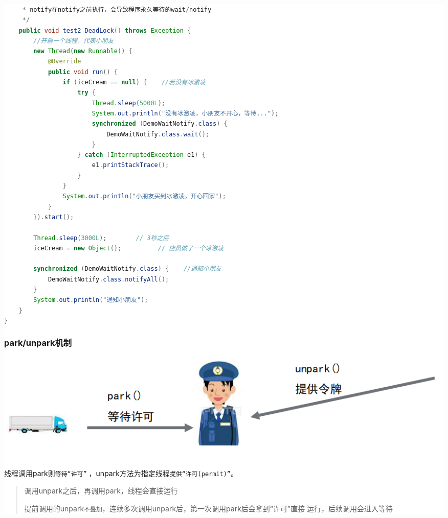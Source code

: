 ```java
     * notify在notify之前执行，会导致程序永久等待的wait/notify
     */
    public void test2_DeadLock() throws Exception {
        //开启一个线程，代表小朋友
        new Thread(new Runnable() {
            @Override
            public void run() {
                if (iceCream == null) {    //若没有冰激凌
                    try {
                        Thread.sleep(5000L);
                        System.out.println("没有冰激凌，小朋友不开心，等待...");
                        synchronized (DemoWaitNotify.class) {
                            DemoWaitNotify.class.wait();
                        }
                    } catch (InterruptedException e1) {
                        e1.printStackTrace();
                    }
                }
                System.out.println("小朋友买到冰激凌，开心回家");
            }
        }).start();

        Thread.sleep(3000L);        // 3秒之后
        iceCream = new Object();          // 店员做了一个冰激凌

        synchronized (DemoWaitNotify.class) {    //通知小朋友
            DemoWaitNotify.class.notifyAll();
        }
        System.out.println("通知小朋友");
    }
}
```

### park/unpark机制 

![image-20191221212731679](images/线程间通信/image-20191221212731679.png)

线程调用park则`等待“许可”` ，unpark方法为指定线程`提供“许可(permit)”`。 

>调用unpark之后，再调用park，线程会直接运行 
>
>提前调用的unpark`不叠加`，连续多次调用unpark后，第一次调用park后会拿到“许可”直接 运行，后续调用会进入等待
